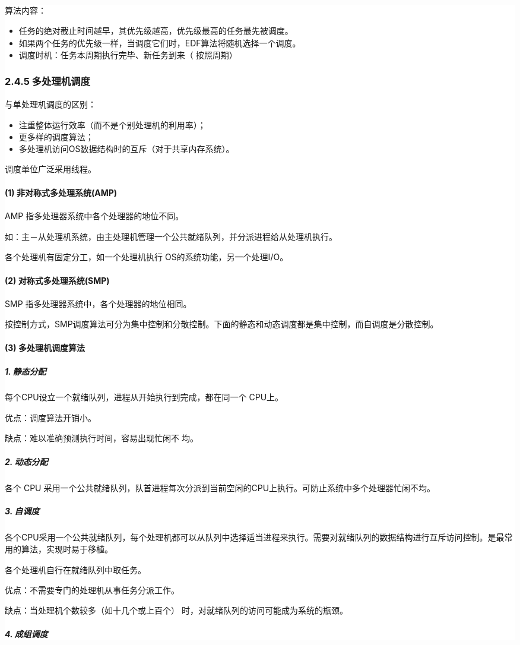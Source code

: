 算法内容：

- 任务的绝对截止时间越早，其优先级越高，优先级最高的任务最先被调度。
- 如果两个任务的优先级一样，当调度它们时，EDF算法将随机选择一个调度。
- 调度时机：任务本周期执行完毕、新任务到来（
	按照周期）

### 2.4.5 多处理机调度

与单处理机调度的区别：

- 注重整体运行效率（而不是个别处理机的利用率）；
- 更多样的调度算法；
- 多处理机访问OS数据结构时的互斥（对于共享内存系统）。

调度单位广泛采用线程。

#### (1) 非对称式多处理系统(AMP)

AMP 指多处理器系统中各个处理器的地位不同。

如：主－从处理机系统，由主处理机管理一个公共就绪队列，并分派进程给从处理机执行。

各个处理机有固定分工，如一个处理机执行
OS的系统功能，另一个处理I/O。

#### (2) 对称式多处理系统(SMP)

SMP 指多处理器系统中，各个处理器的地位相同。

按控制方式，SMP调度算法可分为集中控制和分散控制。下面的静态和动态调度都是集中控制，而自调度是分散控制。

#### (3) 多处理机调度算法

##### 1. 静态分配

每个CPU设立一个就绪队列，进程从开始执行到完成，都在同一个
CPU上。

优点：调度算法开销小。

缺点：难以准确预测执行时间，容易出现忙闲不
均。

##### 2. 动态分配

各个 CPU 采用一个公共就绪队列，队首进程每次分派到当前空闲的CPU上执行。可防止系统中多个处理器忙闲不均。

##### 3. 自调度

各个CPU采用一个公共就绪队列，每个处理机都可以从队列中选择适当进程来执行。需要对就绪队列的数据结构进行互斥访问控制。是最常用的算法，实现时易于移植。

各个处理机自行在就绪队列中取任务。

优点：不需要专门的处理机从事任务分派工作。

缺点：当处理机个数较多（如十几个或上百个）
时，对就绪队列的访问可能成为系统的瓶颈。

##### 4. 成组调度
